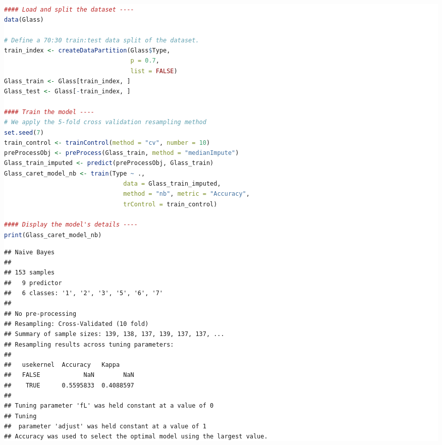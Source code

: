 ``` r
#### Load and split the dataset ----
data(Glass)

# Define a 70:30 train:test data split of the dataset.
train_index <- createDataPartition(Glass$Type,
                                   p = 0.7,
                                   list = FALSE)
Glass_train <- Glass[train_index, ]
Glass_test <- Glass[-train_index, ]

#### Train the model ----
# We apply the 5-fold cross validation resampling method
set.seed(7)
train_control <- trainControl(method = "cv", number = 10)
preProcessObj <- preProcess(Glass_train, method = "medianImpute")
Glass_train_imputed <- predict(preProcessObj, Glass_train)
Glass_caret_model_nb <- train(Type ~ .,
                                 data = Glass_train_imputed,
                                 method = "nb", metric = "Accuracy",
                                 trControl = train_control)

#### Display the model's details ----
print(Glass_caret_model_nb)
```

    ## Naive Bayes 
    ## 
    ## 153 samples
    ##   9 predictor
    ##   6 classes: '1', '2', '3', '5', '6', '7' 
    ## 
    ## No pre-processing
    ## Resampling: Cross-Validated (10 fold) 
    ## Summary of sample sizes: 139, 138, 137, 139, 137, 137, ... 
    ## Resampling results across tuning parameters:
    ## 
    ##   usekernel  Accuracy   Kappa    
    ##   FALSE            NaN        NaN
    ##    TRUE      0.5595833  0.4088597
    ## 
    ## Tuning parameter 'fL' was held constant at a value of 0
    ## Tuning
    ##  parameter 'adjust' was held constant at a value of 1
    ## Accuracy was used to select the optimal model using the largest value.